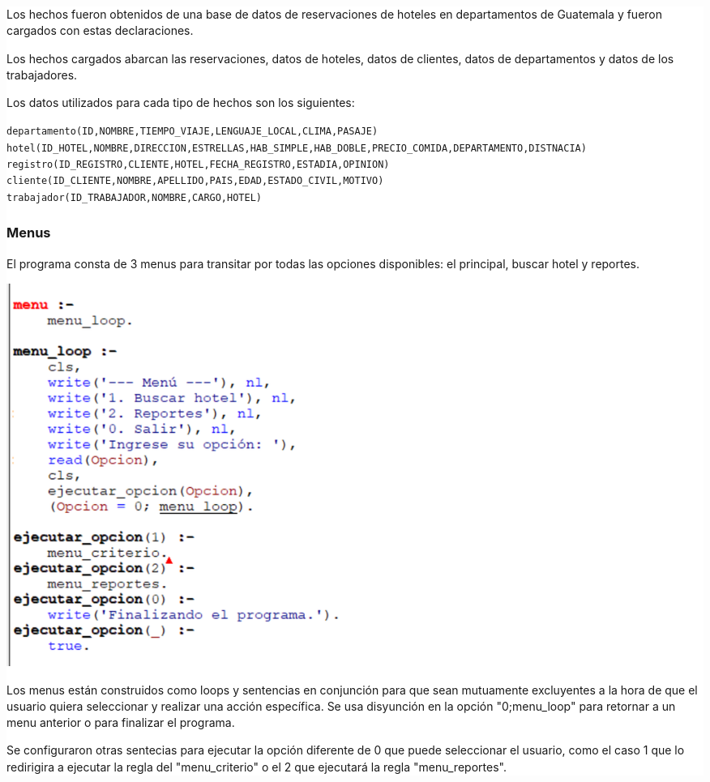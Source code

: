 Los hechos fueron obtenidos de una base de datos de reservaciones de hoteles en departamentos de Guatemala y fueron cargados con estas declaraciones.

Los hechos cargados abarcan las reservaciones, datos de hoteles, datos de clientes, datos de departamentos y datos de los trabajadores.

Los datos utilizados para cada tipo de hechos son los siguientes:
```
departamento(ID,NOMBRE,TIEMPO_VIAJE,LENGUAJE_LOCAL,CLIMA,PASAJE)
hotel(ID_HOTEL,NOMBRE,DIRECCION,ESTRELLAS,HAB_SIMPLE,HAB_DOBLE,PRECIO_COMIDA,DEPARTAMENTO,DISTNACIA)
registro(ID_REGISTRO,CLIENTE,HOTEL,FECHA_REGISTRO,ESTADIA,OPINION)
cliente(ID_CLIENTE,NOMBRE,APELLIDO,PAIS,EDAD,ESTADO_CIVIL,MOTIVO)
trabajador(ID_TRABAJADOR,NOMBRE,CARGO,HOTEL)
```

### Menus

El programa consta de 3 menus para transitar por todas las opciones disponibles: el principal, buscar hotel y reportes.

![menu](./images/menu01.png)

Los menus están construidos como loops y sentencias en conjunción para que sean mutuamente excluyentes a la hora de que el usuario quiera seleccionar y realizar una acción específica. Se usa disyunción en la opción "0;menu_loop" para retornar a un menu anterior o para finalizar el programa.

Se configuraron otras sentecias para ejecutar la opción diferente de 0 que puede seleccionar el usuario, como el caso 1 que lo redirigira a ejecutar la regla del "menu_criterio" o el 2 que ejecutará la regla "menu_reportes".
